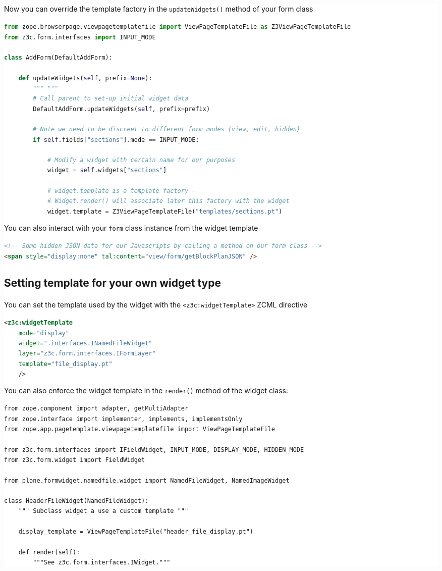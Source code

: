 Now you can override the template factory in the `updateWidgets()` method
of your form class

```python
from zope.browserpage.viewpagetemplatefile import ViewPageTemplateFile as Z3ViewPageTemplateFile
from z3c.form.interfaces import INPUT_MODE

class AddForm(DefaultAddForm):

    def updateWidgets(self, prefix=None):
        """ """
        # Call parent to set-up initial widget data
        DefaultAddForm.updateWidgets(self, prefix=prefix)

        # Note we need to be discreet to different form modes (view, edit, hidden)
        if self.fields["sections"].mode == INPUT_MODE:

            # Modify a widget with certain name for our purposes
            widget = self.widgets["sections"]

            # widget.template is a template factory -
            # Widget.render() will associate later this factory with the widget
            widget.template = Z3ViewPageTemplateFile("templates/sections.pt")
```

You can also interact with your `form` class instance from the widget
template

```html
<!-- Some hidden JSON data for our Javascripts by calling a method on our form class -->
<span style="display:none" tal:content="view/form/getBlockPlanJSON" />
```

## Setting template for your own widget type

You can set the template used by the widget with the
`<z3c:widgetTemplate>` ZCML directive

```xml
<z3c:widgetTemplate
    mode="display"
    widget=".interfaces.INamedFileWidget"
    layer="z3c.form.interfaces.IFormLayer"
    template="file_display.pt"
    />
```

You can also enforce the widget template in the `render()` method of the
widget class:

```
from zope.component import adapter, getMultiAdapter
from zope.interface import implementer, implements, implementsOnly
from zope.app.pagetemplate.viewpagetemplatefile import ViewPageTemplateFile

from z3c.form.interfaces import IFieldWidget, INPUT_MODE, DISPLAY_MODE, HIDDEN_MODE
from z3c.form.widget import FieldWidget

from plone.formwidget.namedfile.widget import NamedFileWidget, NamedImageWidget

class HeaderFileWidget(NamedFileWidget):
    """ Subclass widget a use a custom template """

    display_template = ViewPageTemplateFile("header_file_display.pt")

    def render(self):
        """See z3c.form.interfaces.IWidget."""
```